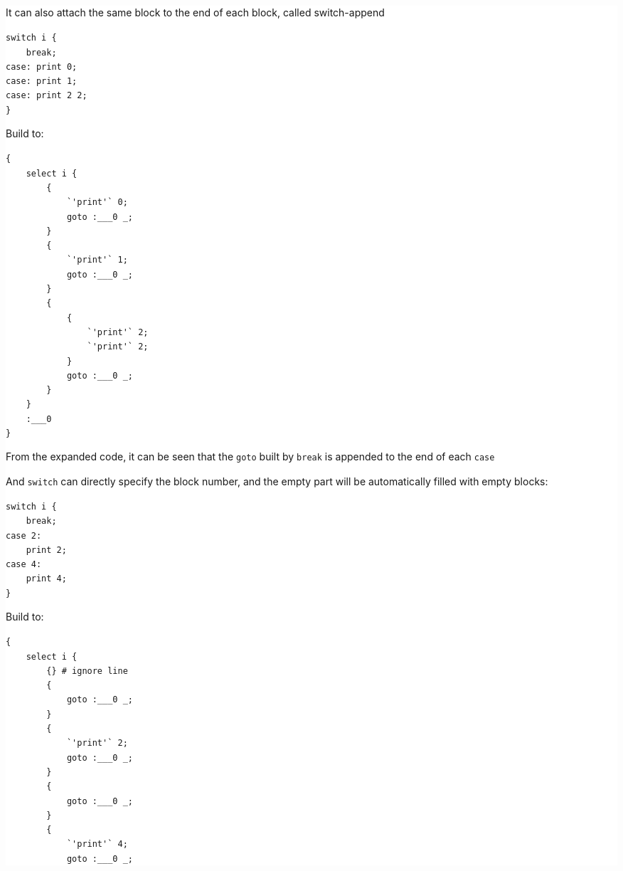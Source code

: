 It can also attach the same block to the end of each block, called switch-append


```
switch i {
    break;
case: print 0;
case: print 1;
case: print 2 2;
}
```
Build to:
```
{
    select i {
        {
            `'print'` 0;
            goto :___0 _;
        }
        {
            `'print'` 1;
            goto :___0 _;
        }
        {
            {
                `'print'` 2;
                `'print'` 2;
            }
            goto :___0 _;
        }
    }
    :___0
}
```
From the expanded code,
it can be seen that the `goto` built by `break` is appended to the end of each `case`

And `switch` can directly specify the block number,
and the empty part will be automatically filled with empty blocks:
```
switch i {
    break;
case 2:
    print 2;
case 4:
    print 4;
}
```
Build to:
```
{
    select i {
        {} # ignore line
        {
            goto :___0 _;
        }
        {
            `'print'` 2;
            goto :___0 _;
        }
        {
            goto :___0 _;
        }
        {
            `'print'` 4;
            goto :___0 _;
```